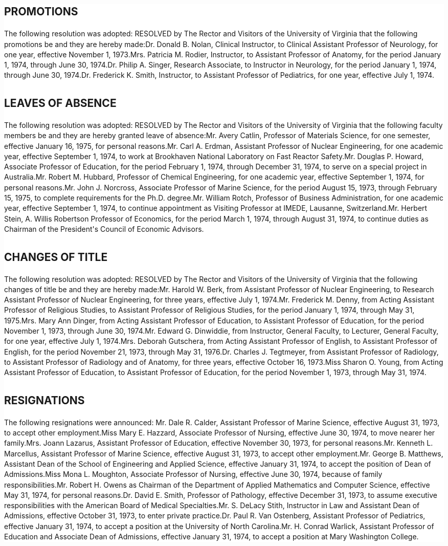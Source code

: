 PROMOTIONS
----------

The following resolution was adopted: RESOLVED by The Rector and Visitors of the University of Virginia that the following promotions be and they are hereby made:Dr. Donald B. Nolan, Clinical Instructor, to Clinical Assistant Professor of Neurology, for one year, effective November 1, 1973.Mrs. Patricia M. Rodier, Instructor, to Assistant Professor of Anatomy, for the period January 1, 1974, through June 30, 1974.Dr. Philip A. Singer, Research Associate, to Instructor in Neurology, for the period January 1, 1974, through June 30, 1974.Dr. Frederick K. Smith, Instructor, to Assistant Professor of Pediatrics, for one year, effective July 1, 1974.

LEAVES OF ABSENCE
-----------------

The following resolution was adopted: RESOLVED by The Rector and Visitors of the University of Virginia that the following faculty members be and they are hereby granted leave of absence:Mr. Avery Catlin, Professor of Materials Science, for one semester, effective January 16, 1975, for personal reasons.Mr. Carl A. Erdman, Assistant Professor of Nuclear Engineering, for one academic year, effective September 1, 1974, to work at Brookhaven National Laboratory on Fast Reactor Safety.Mr. Douglas P. Howard, Associate Professor of Education, for the period February 1, 1974, through December 31, 1974, to serve on a special project in Australia.Mr. Robert M. Hubbard, Professor of Chemical Engineering, for one academic year, effective September 1, 1974, for personal reasons.Mr. John J. Norcross, Associate Professor of Marine Science, for the period August 15, 1973, through February 15, 1975, to complete requirements for the Ph.D. degree.Mr. William Rotch, Professor of Business Administration, for one academic year, effective September 1, 1974, to continue appointment as Visiting Professor at IMEDE, Lausanne, Switzerland.Mr. Herbert Stein, A. Willis Robertson Professor of Economics, for the period March 1, 1974, through August 31, 1974, to continue duties as Chairman of the President's Council of Economic Advisors.

CHANGES OF TITLE
----------------

The following resolution was adopted: RESOLVED by The Rector and Visitors of the University of Virginia that the following changes of title be and they are hereby made:Mr. Harold W. Berk, from Assistant Professor of Nuclear Engineering, to Research Assistant Professor of Nuclear Engineering, for three years, effective July 1, 1974.Mr. Frederick M. Denny, from Acting Assistant Professor of Religious Studies, to Assistant Professor of Religious Studies, for the period January 1, 1974, through May 31, 1975.Mrs. Mary Ann Dinger, from Acting Assistant Professor of Education, to Assistant Professor of Education, for the period November 1, 1973, through June 30, 1974.Mr. Edward G. Dinwiddie, from Instructor, General Faculty, to Lecturer, General Faculty, for one year, effective July 1, 1974.Mrs. Deborah Gutschera, from Acting Assistant Professor of English, to Assistant Professor of English, for the period November 21, 1973, through May 31, 1976.Dr. Charles J. Tegtmeyer, from Assistant Professor of Radiology, to Assistant Professor of Radiology and of Anatomy, for three years, effective October 16, 1973.Miss Sharon O. Young, from Acting Assistant Professor of Education, to Assistant Professor of Education, for the period November 1, 1973, through May 31, 1974.

RESIGNATIONS
------------

The following resignations were announced: Mr. Dale R. Calder, Assistant Professor of Marine Science, effective August 31, 1973, to accept other employment.Miss Mary E. Hazzard, Associate Professor of Nursing, effective June 30, 1974, to move nearer her family.Mrs. Joann Lazarus, Assistant Professor of Education, effective November 30, 1973, for personal reasons.Mr. Kenneth L. Marcellus, Assistant Professor of Marine Science, effective August 31, 1973, to accept other employment.Mr. George B. Matthews, Assistant Dean of the School of Engineering and Applied Science, effective January 31, 1974, to accept the position of Dean of Admissions.Miss Mona L. Moughton, Associate Professor of Nursing, effective June 30, 1974, because of family responsibilities.Mr. Robert H. Owens as Chairman of the Department of Applied Mathematics and Computer Science, effective May 31, 1974, for personal reasons.Dr. David E. Smith, Professor of Pathology, effective December 31, 1973, to assume executive responsibilities with the American Board of Medical Specialties.Mr. S. DeLacy Stith, Instructor in Law and Assistant Dean of Admissions, effective October 31, 1973, to enter private practice.Dr. Paul R. Van Ostenberg, Assistant Professor of Pediatrics, effective January 31, 1974, to accept a position at the University of North Carolina.Mr. H. Conrad Warlick, Assistant Professor of Education and Associate Dean of Admissions, effective January 31, 1974, to accept a position at Mary Washington College.
